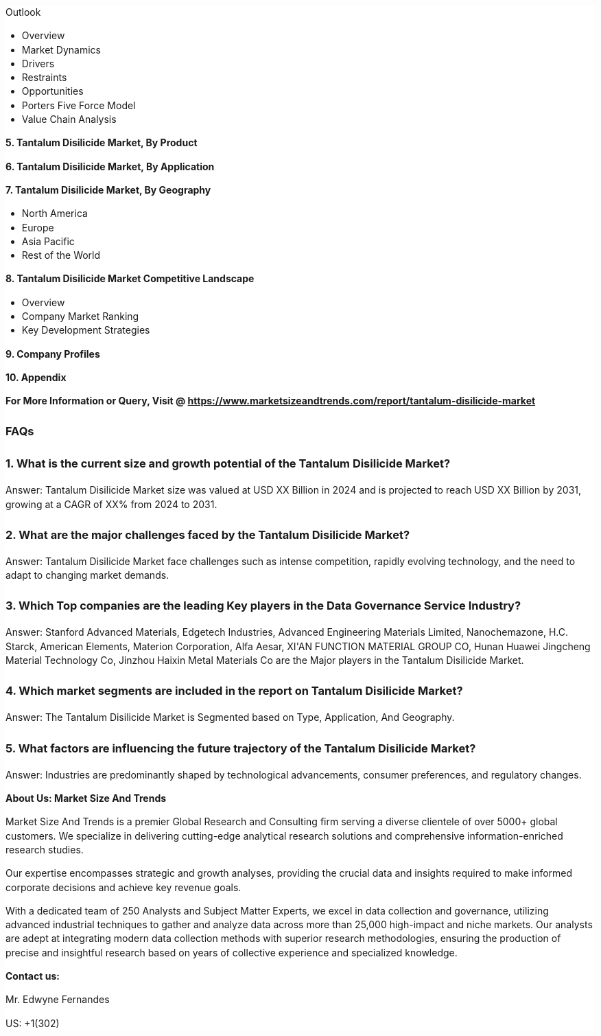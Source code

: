 Outlook</span></strong></p></div><div class="" data-test-id=""><ul><li><span class="">Overview</span></li><li><span class="">Market Dynamics</span></li><li><span class="">Drivers</span></li><li><span class="">Restraints</span></li><li><span class="">Opportunities</span></li><li><span class="">Porters Five Force Model</span></li><li><span class="">Value Chain Analysis</span></li></ul></div><div class="" data-test-id=""><p><strong><span class="">5. Tantalum Disilicide Market, By Product</span></strong></p></div><div class="" data-test-id=""><p><strong><span class="">6. Tantalum Disilicide Market, By Application</span></strong></p></div><div class="" data-test-id=""><p><strong><span class="">7. Tantalum Disilicide Market, By Geography</span></strong></p></div><div class="" data-test-id=""><ul><li><span class="">North America</span></li><li><span class="">Europe</span></li><li><span class="">Asia Pacific</span></li><li><span class="">Rest of the World</span></li></ul></div><div class="" data-test-id=""><p><strong><span class="">8. Tantalum Disilicide Market Competitive Landscape</span></strong></p></div><div class="" data-test-id=""><ul><li><span class="">Overview</span></li><li><span class="">Company Market Ranking</span></li><li><span class="">Key Development Strategies</span></li></ul></div><div class="" data-test-id=""><p><strong><span class="">9. Company Profiles</span></strong></p></div><div class="" data-test-id=""><p><strong><span class="">10. Appendix</span></strong></p></div><div class="" data-test-id=""><p><strong><span class="">For More Information or Query, Visit @ <a href="https://www.marketsizeandtrends.com/report/tantalum-disilicide-market" target="_blank">https://www.marketsizeandtrends.com/report/tantalum-disilicide-market</a></span></strong></p></div><div class="" data-test-id=""><div class="article-main__content" data-test-id="publishing-text-block"><h3><strong><span class="">FAQs</span></strong></h3></div><div class="article-main__content" data-test-id="publishing-text-block"><h3><span class="">1. What is the current size and growth potential of the Tantalum Disilicide Market?</span></h3></div><div class="article-main__content" data-test-id="publishing-text-block"><p><span class="font-[700]">Answer</span><span class="">: Tantalum Disilicide Market size was valued at USD XX Billion in 2024 and is projected to reach USD XX Billion by 2031, growing at a CAGR of XX% from 2024 to 2031.</span></p></div><div class="article-main__content" data-test-id="publishing-text-block"><h3><span class="">2. What are the major challenges faced by the Tantalum Disilicide Market?</span></h3></div><div class="article-main__content" data-test-id="publishing-text-block"><p><span class="font-[700]">Answer</span><span class="">: Tantalum Disilicide Market face challenges such as intense competition, rapidly evolving technology, and the need to adapt to changing market demands.</span></p></div><div class="article-main__content" data-test-id="publishing-text-block"><h3><span class="">3. Which Top companies are the leading Key players in the Data Governance Service Industry?</span></h3></div><div class="article-main__content" data-test-id="publishing-text-block"><p><span class="font-[700]">Answer</span><span class="">: Stanford Advanced Materials, Edgetech Industries, Advanced Engineering Materials Limited, Nanochemazone, H.C. Starck, American Elements, Materion Corporation, Alfa Aesar, XI'AN FUNCTION MATERIAL GROUP CO, Hunan Huawei Jingcheng Material Technology Co, Jinzhou Haixin Metal Materials Co are the Major players in the Tantalum Disilicide Market.</span></p></div><div class="article-main__content" data-test-id="publishing-text-block"><h3><span class="">4. Which market segments are included in the report on Tantalum Disilicide Market?</span></h3></div><div class="article-main__content" data-test-id="publishing-text-block"><p><span class="font-[700]">Answer</span><span class="">: The Tantalum Disilicide Market is Segmented based on Type, Application, And Geography.</span></p></div><div class="article-main__content" data-test-id="publishing-text-block"><h3><span class="">5. What factors are influencing the future trajectory of the Tantalum Disilicide Market?</span></h3></div><div class="article-main__content" data-test-id="publishing-text-block"><p><span class="font-[700]">Answer:</span><span class="">&nbsp;Industries are predominantly shaped by technological advancements, consumer preferences, and regulatory changes.</span></p></div><p><strong><span class="">About Us: Market Size And Trends</span></strong></p></div><div class="" data-test-id=""><p><span class="">Market Size And Trends is a premier Global Research and Consulting firm serving a diverse clientele of over 5000+ global customers. We specialize in delivering cutting-edge analytical research solutions and comprehensive information-enriched research studies.</span></p></div><div class="" data-test-id=""><p><span class="">Our expertise encompasses strategic and growth analyses, providing the crucial data and insights required to make informed corporate decisions and achieve key revenue goals.</span></p></div><div class="" data-test-id=""><p><span class="">With a dedicated team of 250 Analysts and Subject Matter Experts, we excel in data collection and governance, utilizing advanced industrial techniques to gather and analyze data across more than 25,000 high-impact and niche markets. Our analysts are adept at integrating modern data collection methods with superior research methodologies, ensuring the production of precise and insightful research based on years of collective experience and specialized knowledge.</span></p></div><div class="" data-test-id=""><p><strong><span class="">Contact us:</span></strong></p></div><div class="" data-test-id=""><p><span class="">Mr. Edwyne Fernandes</span></p></div><div class="" data-test-id=""><p><span class="">US: +1(302)